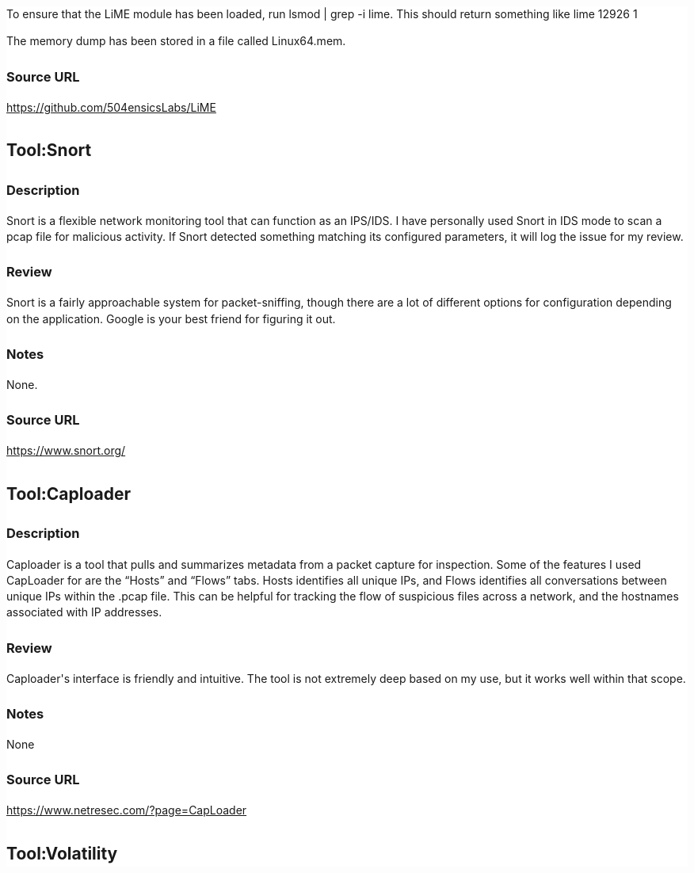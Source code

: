 To ensure that the LiME module has been loaded, run lsmod | grep -i lime. This should return something like 
lime                   12926  1

The memory dump has been stored in a file called Linux64.mem.

### Source URL
https://github.com/504ensicsLabs/LiME


## Tool:Snort

### Description
Snort is a flexible network monitoring tool that can function as an IPS/IDS. I have personally used Snort in IDS mode to scan a pcap file for malicious activity. If Snort detected something matching its configured parameters, it will log the issue for my review. 

### Review
Snort is a fairly approachable system for packet-sniffing, though there are a lot of different options for configuration depending on the application. Google is your best friend for figuring it out.

### Notes
None. 

### Source URL
https://www.snort.org/


## Tool:Caploader

### Description
Caploader is a tool that pulls and summarizes metadata from a packet capture for inspection. Some of the features I used CapLoader for are the “Hosts” and “Flows” tabs. Hosts identifies all unique IPs, and Flows identifies all conversations between unique IPs within the .pcap file. This can be helpful for tracking the flow of suspicious files across a network, and the hostnames associated with IP addresses.

### Review
Caploader's interface is friendly and intuitive. The tool is not extremely deep based on my use, but it works well within that scope. 

### Notes
None

### Source URL
https://www.netresec.com/?page=CapLoader

## Tool:Volatility
